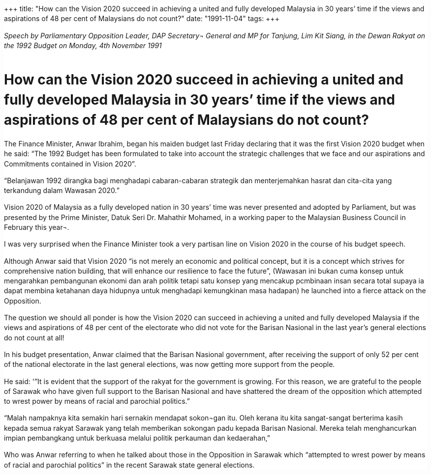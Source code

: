 +++ 
title: "How can the Vision 2020 succeed in achieving a united and fully developed Malaysia in 30 years’ time if the views and aspirations of 48 per cent of Malaysians do not count?"
date: "1991-11-04"
tags:
+++

_Speech by Parliamentary Opposition Leader, DAP Secretary¬ General and MP for Tanjung, Lim Kit Siang, in the Dewan Rakyat on the 1992 Budget on Monday, 4th November 1991_

# How can the Vision 2020 succeed in achieving a united and fully developed Malaysia in 30 years’ time if the views and aspirations of 48 per cent of Malaysians do not count?

The Finance Minister, Anwar Ibrahim, began his maiden budget last Friday declaring that it was the first Vision 2020 budget when he said: “The 1992 Budget has been formulated to take into account the strategic challenges that we face and our aspirations and Commitments contained in Vision 2020”.</u>

“Belanjawan 1992 dirangka bagi menghadapi cabaran-cabaran strategik dan menterjemahkan hasrat dan cita-cita yang terkandung dalam Wawasan 2020.”

Vision 2020 of Malaysia as a fully developed nation in 30 years’ time was never presented and adopted by Parliament, but was presented by the Prime Minister, Datuk Seri Dr. Mahathir Mohamed, in a working paper to the Malaysian Business Council in February this year¬.

I was very surprised when the Finance Minister took a very partisan line on Vision 2020 in the course of his budget speech.

Although Anwar said that Vision 2020 “is not merely an economic and political concept, but it is a concept which strives for comprehensive nation building, that will enhance our resilience to face the future”,	(Wawasan ini bukan cuma konsep untuk mengarahkan pembangunan ekonomi dan arah politik tetapi satu konsep yang mencakup pcmbinaan insan secara total supaya ia dapat membina ketahanan daya hidupnya untuk menghadapi kemungkinan masa hadapan) he launched into a fierce attack on the Opposition.

The question we should all ponder is how the Vision 2020 can succeed in achieving a united and fully developed Malaysia if the views and aspirations of 48 per cent of the electorate who did not vote for the Barisan Nasional in the last year’s general elections do not count at all!

In his budget presentation, Anwar claimed that the Barisan Nasional government, after receiving the support of only 52 per cent of the national electorate in the last general elections, was now getting more support from the people.

He said: '”It is evident that the support of the rakyat for the government is growing. For this reason, we are grateful to the people of Sarawak who have given full support to the Barisan Nasional and have shattered the dream of the opposition which attempted to wrest power by means of racial and parochial politics.”

“Malah nampaknya kita semakin hari sernakin mendapat sokon¬gan itu. Oleh kerana itu kita sangat-sangat berterima kasih kepada semua rakyat Sarawak yang telah memberikan sokongan padu kepada Barisan Nasional. Mereka telah menghancurkan impian pembangkang untuk berkuasa melalui politik perkauman dan kedaerahan,”

Who was Anwar referring to when he talked about those in the Opposition in Sarawak which “attempted to wrest power by means of racial and parochial politics” in the recent Sarawak state general elections.

